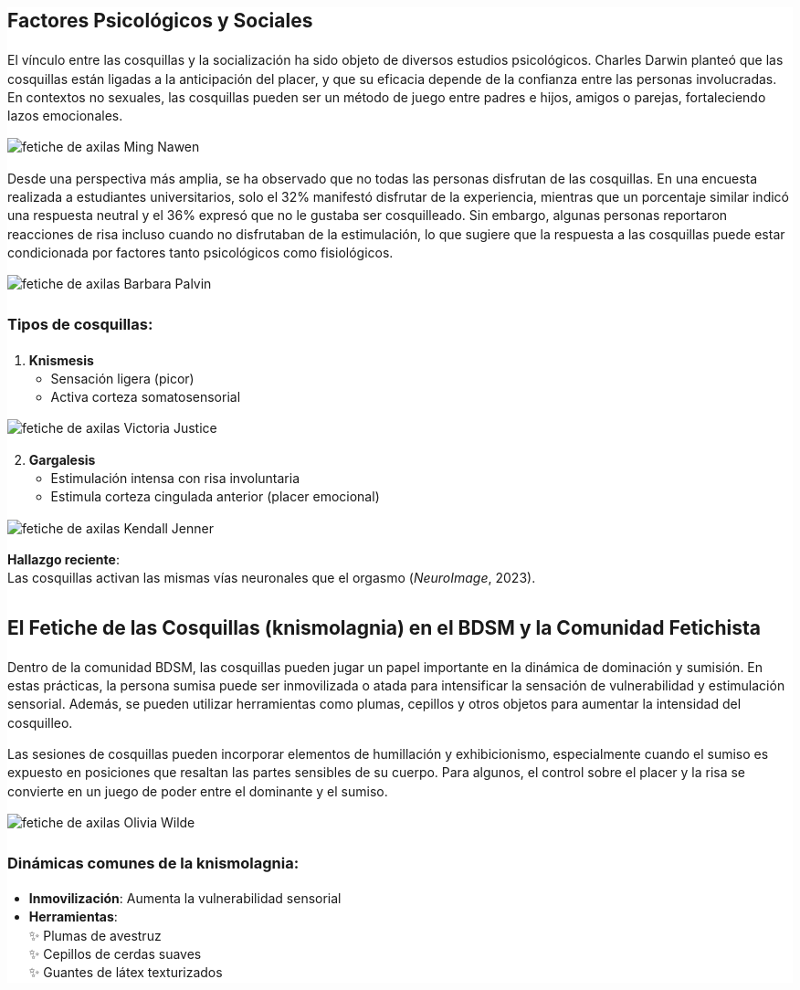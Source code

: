 ## Factores Psicológicos y Sociales

El vínculo entre las cosquillas y la socialización ha sido objeto de diversos estudios psicológicos. Charles Darwin planteó que las cosquillas están ligadas a la anticipación del placer, y que su eficacia depende de la confianza entre las personas involucradas. En contextos no sexuales, las cosquillas pueden ser un método de juego entre padres e hijos, amigos o parejas, fortaleciendo lazos emocionales.

<img src="https://i.ibb.co/ZzgyBNC7/ming-nawen.jpg" alt="fetiche de axilas Ming Nawen" class="full-width-image my-5" style="width:100%"/>

Desde una perspectiva más amplia, se ha observado que no todas las personas disfrutan de las cosquillas. En una encuesta realizada a estudiantes universitarios, solo el 32% manifestó disfrutar de la experiencia, mientras que un porcentaje similar indicó una respuesta neutral y el 36% expresó que no le gustaba ser cosquilleado. Sin embargo, algunas personas reportaron reacciones de risa incluso cuando no disfrutaban de la estimulación, lo que sugiere que la respuesta a las cosquillas puede estar condicionada por factores tanto psicológicos como fisiológicos.


<img src="https://i.ibb.co/JSYpKHv/barbara-palvin.jpg" alt="fetiche de axilas Barbara Palvin" class="full-width-image my-5" style="width:100%"/>

### Tipos de cosquillas:
1. **Knismesis**  
   - Sensación ligera (picor)  
   - Activa corteza somatosensorial  
<img src="https://i.ibb.co/SDMsgTP3/victoria-justice.jpg" alt="fetiche de axilas Victoria Justice" class="full-width-image my-5" style="width:100%"/>

2. **Gargalesis**  
   - Estimulación intensa con risa involuntaria  
   - Estimula corteza cingulada anterior (placer emocional)  

<img src="https://i.ibb.co/xS7dw34j/kendall-jenner.jpg" alt="fetiche de axilas Kendall Jenner" class="full-width-image my-5" style="width:100%"/>

**Hallazgo reciente**:  
Las cosquillas activan las mismas vías neuronales que el orgasmo (*NeuroImage*, 2023).

## El Fetiche de las Cosquillas (knismolagnia) en el BDSM y la Comunidad Fetichista

Dentro de la comunidad BDSM, las cosquillas pueden jugar un papel importante en la dinámica de dominación y sumisión. En estas prácticas, la persona sumisa puede ser inmovilizada o atada para intensificar la sensación de vulnerabilidad y estimulación sensorial. Además, se pueden utilizar herramientas como plumas, cepillos y otros objetos para aumentar la intensidad del cosquilleo.

Las sesiones de cosquillas pueden incorporar elementos de humillación y exhibicionismo, especialmente cuando el sumiso es expuesto en posiciones que resaltan las partes sensibles de su cuerpo. Para algunos, el control sobre el placer y la risa se convierte en un juego de poder entre el dominante y el sumiso.

<img src="https://i.ibb.co/GQ2qkQ6F/olivia-wilde.jpg" alt="fetiche de axilas Olivia Wilde" class="full-width-image my-5" style="width:100%"/>

### Dinámicas comunes de la knismolagnia:
- **Inmovilización**: Aumenta la vulnerabilidad sensorial  
- **Herramientas**:  
  ✨ Plumas de avestruz  
  ✨ Cepillos de cerdas suaves  
  ✨ Guantes de látex texturizados  
